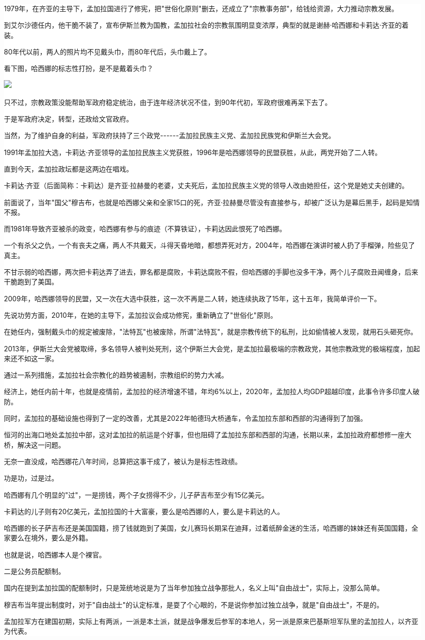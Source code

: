 1979年，在齐亚的主导下，孟加拉国进行了修宪，把"世俗化原则"删去，还成立了"宗教事务部"，给钱给资源，大力推动宗教发展。

到艾尔沙德任内，他干脆不装了，宣布伊斯兰教为国教，孟加拉社会的宗教氛围明显变浓厚，典型的就是谢赫·哈西娜和卡莉达·齐亚的着装。

80年代以前，两人的照片均不见戴头巾，而80年代后，头巾戴上了。

看下图，哈西娜的标志性打扮，是不是戴着头巾？

![](https://cubox.pro/c/filters:no_upscale()?imageUrl=https%3A%2F%2Fmmbiz.qpic.cn%2Fsz_mmbiz_png%2FyBOn56GI6nnhBf19yfVHq1p17UT2YtBuC9YqEOBwZRRpnLRkK8PYBJSiaTQ7QBYicSWGiba4nqm7vRf50euAvgdrQ%2F640%3Fwx_fmt%3Dpng%26from%3Dappmsg)

只不过，宗教政策没能帮助军政府稳定统治，由于连年经济状况不佳，到90年代初，军政府很难再呆下去了。

于是军政府决定，转型，还政给文官政府。

当然，为了维护自身的利益，军政府扶持了三个政党------孟加拉民族主义党、孟加拉民族党和伊斯兰大会党。

1991年孟加拉大选，卡莉达·齐亚领导的孟加拉民族主义党获胜，1996年是哈西娜领导的民盟获胜，从此，两党开始了二人转。

直到今天，孟加拉政坛都是这两边在唱戏。

卡莉达·齐亚（后面简称：卡莉达）是齐亚·拉赫曼的老婆，丈夫死后，孟加拉民族主义党的领导人改由她担任，这个党是她丈夫创建的。

前面说了，当年"国父"穆吉布，也就是哈西娜父亲和全家15口的死，齐亚·拉赫曼尽管没有直接参与，却被广泛认为是幕后黑手，起码是知情不报。

而1981年导致齐亚被杀的政变，哈西娜有参与的痕迹（不算铁证），卡莉达因此恨死了哈西娜。

一个有杀父之仇，一个有丧夫之痛，两人不共戴天，斗得天昏地暗，都想弄死对方，2004年，哈西娜在演讲时被人扔了手榴弹，险些见了真主。

不甘示弱的哈西娜，两次把卡莉达弄了进去，罪名都是腐败，卡莉达腐败不假，但哈西娜的手脚也没多干净，两个儿子腐败丑闻缠身，后来干脆跑到了美国。

2009年，哈西娜领导的民盟，又一次在大选中获胜，这一次不再是二人转，她连续执政了15年，这十五年，我简单评价一下。

先说功劳方面，2010年，在她的主导下，孟加拉议会成功修宪，重新确立了"世俗化"原则。

在她任内，强制戴头巾的规定被废除，"法特瓦"也被废除，所谓"法特瓦"，就是宗教传统下的私刑，比如偷情被人发现，就用石头砸死你。

2013年，伊斯兰大会党被取缔，多名领导人被判处死刑，这个伊斯兰大会党，是孟加拉最极端的宗教政党，其他宗教政党的极端程度，加起来还不如这一家。

通过一系列措施，孟加拉社会宗教化的趋势被遏制，宗教组织的势力大减。

经济上，她任内前十年，也就是疫情前，孟加拉的经济增速不错，年均6%以上，2020年，孟加拉人均GDP超越印度，此事令许多印度人破防。

同时，孟加拉的基础设施也得到了一定的改善，尤其是2022年帕德玛大桥通车，令孟加拉东部和西部的沟通得到了加强。

恒河的出海口地处孟加拉中部，这对孟加拉的航运是个好事，但也阻碍了孟加拉东部和西部的沟通，长期以来，孟加拉政府都想修一座大桥，解决这一问题。

无奈一直没成，哈西娜花八年时间，总算把这事干成了，被认为是标志性政绩。

功是功，过是过。

哈西娜有几个明显的"过"，一是捞钱，两个子女捞得不少，儿子萨吉布至少有15亿美元。

卡莉达的儿子则有20亿美元，孟加拉国的十大富豪，要么是哈西娜的人，要么是卡莉达的人。

哈西娜的长子萨吉布还是美国国籍，捞了钱就跑到了美国，女儿赛玛长期呆在迪拜，过着纸醉金迷的生活，哈西娜的妹妹还有英国国籍，全家要么在境外，要么是外籍。

也就是说，哈西娜本人是个裸官。

二是公务员配额制。

国内在提到孟加拉国的配额制时，只是笼统地说是为了当年参加独立战争那批人，名义上叫"自由战士"，实际上，没那么简单。

穆吉布当年提出制度时，对于"自由战士"的认定标准，是耍了个心眼的，不是说你参加过独立战争，就是"自由战士"，不是的。

孟加拉军方在建国初期，实际上有两派，一派是本土派，就是战争爆发后参军的本地人，另一派是原来巴基斯坦军队里的孟加拉人，以齐亚为代表。
